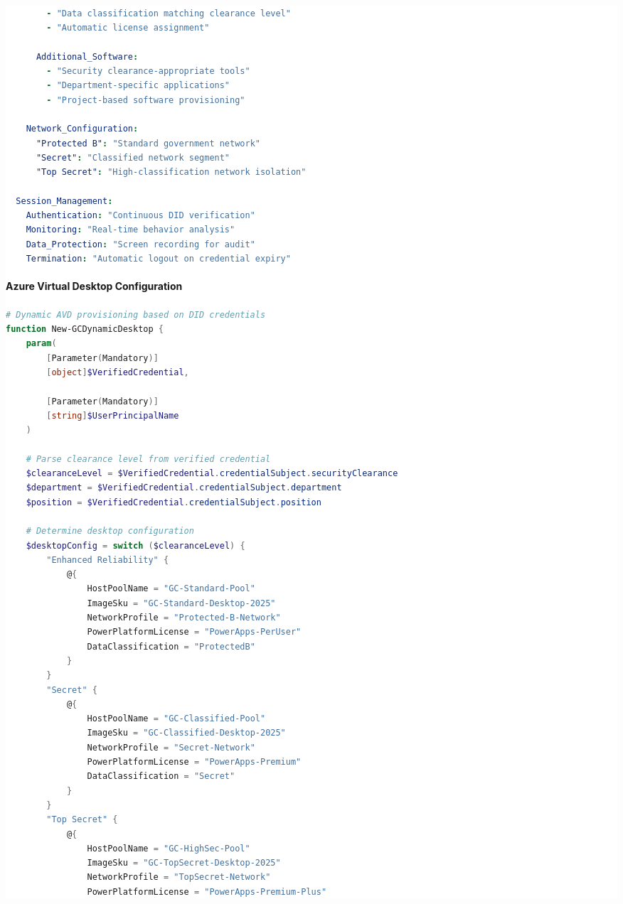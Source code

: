 ```yaml
        - "Data classification matching clearance level"
        - "Automatic license assignment"
    
      Additional_Software:
        - "Security clearance-appropriate tools"
        - "Department-specific applications"
        - "Project-based software provisioning"
      
    Network_Configuration:
      "Protected B": "Standard government network"
      "Secret": "Classified network segment"
      "Top Secret": "High-classification network isolation"
    
  Session_Management:
    Authentication: "Continuous DID verification"
    Monitoring: "Real-time behavior analysis"
    Data_Protection: "Screen recording for audit"
    Termination: "Automatic logout on credential expiry"
```

#### **Azure Virtual Desktop Configuration**

```powershell
# Dynamic AVD provisioning based on DID credentials
function New-GCDynamicDesktop {
    param(
        [Parameter(Mandatory)]
        [object]$VerifiedCredential,
      
        [Parameter(Mandatory)]
        [string]$UserPrincipalName
    )
  
    # Parse clearance level from verified credential
    $clearanceLevel = $VerifiedCredential.credentialSubject.securityClearance
    $department = $VerifiedCredential.credentialSubject.department
    $position = $VerifiedCredential.credentialSubject.position
  
    # Determine desktop configuration
    $desktopConfig = switch ($clearanceLevel) {
        "Enhanced Reliability" {
            @{
                HostPoolName = "GC-Standard-Pool"
                ImageSku = "GC-Standard-Desktop-2025"
                NetworkProfile = "Protected-B-Network"
                PowerPlatformLicense = "PowerApps-PerUser"
                DataClassification = "ProtectedB"
            }
        }
        "Secret" {
            @{
                HostPoolName = "GC-Classified-Pool"
                ImageSku = "GC-Classified-Desktop-2025"
                NetworkProfile = "Secret-Network"
                PowerPlatformLicense = "PowerApps-Premium"
                DataClassification = "Secret"
            }
        }
        "Top Secret" {
            @{
                HostPoolName = "GC-HighSec-Pool"
                ImageSku = "GC-TopSecret-Desktop-2025"
                NetworkProfile = "TopSecret-Network"
                PowerPlatformLicense = "PowerApps-Premium-Plus"
```